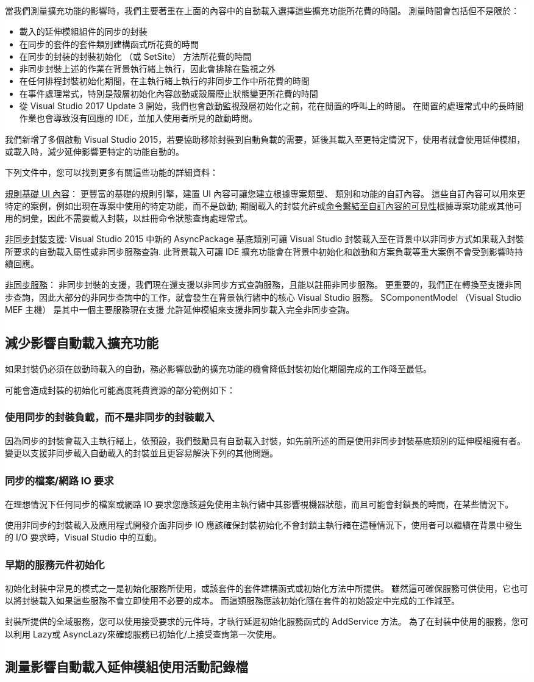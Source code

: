 當我們測量擴充功能的影響時，我們主要著重在上面的內容中的自動載入選擇這些擴充功能所花費的時間。 測量時間會包括但不是限於：

* 載入的延伸模組組件的同步的封裝
* 在同步的套件的套件類別建構函式所花費的時間
* 在同步的封裝的封裝初始化 （或 SetSite） 方法所花費的時間
* 非同步封裝上述的作業在背景執行緒上執行，因此會排除在監視之外
* 在任何排程封裝初始化期間，在主執行緒上執行的非同步工作中所花費的時間
* 在事件處理常式，特別是殼層初始化內容啟動或殼層廢止狀態變更所花費的時間
* 從 Visual Studio 2017 Update 3 開始，我們也會啟動監視殼層初始化之前，花在閒置的呼叫上的時間。 在閒置的處理常式中的長時間作業也會導致沒有回應的 IDE，並加入使用者所見的啟動時間。

我們新增了多個啟動 Visual Studio 2015，若要協助移除封裝到自動負載的需要，延後其載入至更特定情況下，使用者就會使用延伸模組，或載入時，減少延伸影響更特定的功能自動的。

下列文件中，您可以找到更多有關這些功能的詳細資料：

[規則基礎 UI 內容](how-to-use-rule-based-ui-context-for-visual-studio-extensions.md)： 更豐富的基礎的規則引擎，建置 UI 內容可讓您建立根據專案類型、 類別和功能的自訂內容。 這些自訂內容可以用來更特定的案例，例如出現在專案中使用的特定功能，而不是啟動; 期間載入的封裝允許或[命令繫結至自訂內容的可見性](visibilityconstraints-element.md)根據專案功能或其他可用的詞彙，因此不需要載入封裝，以註冊命令狀態查詢處理常式。

[非同步封裝支援](how-to-use-asyncpackage-to-load-vspackages-in-the-background.md): Visual Studio 2015 中新的 AsyncPackage 基底類別可讓 Visual Studio 封裝載入至在背景中以非同步方式如果載入封裝所要求的自動載入屬性或非同步服務查詢. 此背景載入可讓 IDE 擴充功能會在背景中初始化和啟動和方案負載等重大案例不會受到影響時持續回應。

[非同步服務](how-to-provide-an-asynchronous-visual-studio-service.md)： 非同步封裝的支援，我們現在還支援以非同步方式查詢服務，且能以註冊非同步服務。 更重要的，我們正在轉換至支援非同步查詢，因此大部分的非同步查詢中的工作，就會發生在背景執行緒中的核心 Visual Studio 服務。 SComponentModel （Visual Studio MEF 主機） 是其中一個主要服務現在支援 允許延伸模組來支援非同步載入完全非同步查詢。

## <a name="reducing-impact-of-auto-loaded-extensions"></a>減少影響自動載入擴充功能

如果封裝仍必須在啟動時載入的自動，務必影響啟動的擴充功能的機會降低封裝初始化期間完成的工作降至最低。

可能會造成封裝的初始化可能高度耗費資源的部分範例如下：

### <a name="use-of-synchronous-package-load-instead-of-asynchronous-package-load"></a>使用同步的封裝負載，而不是非同步的封裝載入

因為同步的封裝會載入主執行緒上，依預設，我們鼓勵具有自動載入封裝，如先前所述的而是使用非同步封裝基底類別的延伸模組擁有者。 變更以支援非同步載入自動載入的封裝並且更容易解決下列的其他問題。

### <a name="synchronous-filenetwork-io-requests"></a>同步的檔案/網路 IO 要求

在理想情況下任何同步的檔案或網路 IO 要求您應該避免使用主執行緒中其影響視機器狀態，而且可能會封鎖長的時間，在某些情況下。

使用非同步的封裝載入及應用程式開發介面非同步 IO 應該確保封裝初始化不會封鎖主執行緒在這種情況下，使用者可以繼續在背景中發生的 I/O 要求時，Visual Studio 中的互動。

### <a name="early-initialization-of-services-components"></a>早期的服務元件初始化

初始化封裝中常見的模式之一是初始化服務所使用，或該套件的套件建構函式或初始化方法中所提供。 雖然這可確保服務可供使用，它也可以將封裝載入如果這些服務不會立即使用不必要的成本。 而這類服務應該初始化隨在套件的初始設定中完成的工作減至。

封裝所提供的全域服務，您可以使用接受要求的元件時，才執行延遲初始化服務函式的 AddService 方法。 為了在封裝中使用的服務，您可以利用 Lazy<T>或 AsyncLazy<T>來確認服務已初始化/上接受查詢第一次使用。

## <a name="measuring-impact-of-auto-loaded-extensions-using-activity-log"></a>測量影響自動載入延伸模組使用活動記錄檔

